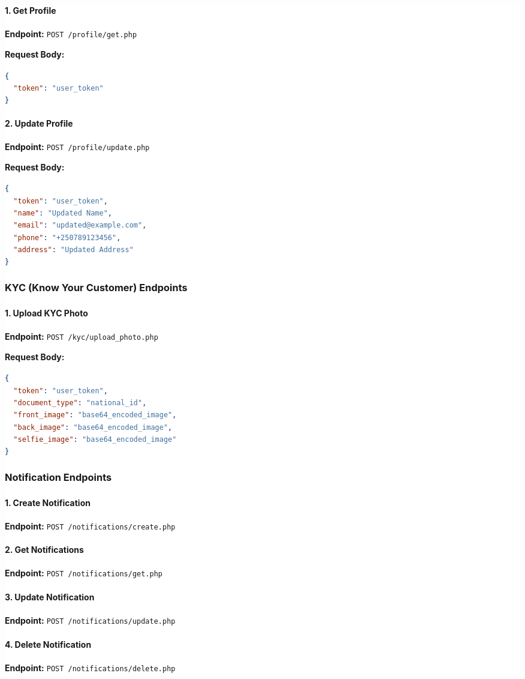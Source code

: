 #### 1. Get Profile
**Endpoint:** `POST /profile/get.php`

**Request Body:**
```json
{
  "token": "user_token"
}
```

#### 2. Update Profile
**Endpoint:** `POST /profile/update.php`

**Request Body:**
```json
{
  "token": "user_token",
  "name": "Updated Name",
  "email": "updated@example.com",
  "phone": "+250789123456",
  "address": "Updated Address"
}
```

### KYC (Know Your Customer) Endpoints

#### 1. Upload KYC Photo
**Endpoint:** `POST /kyc/upload_photo.php`

**Request Body:**
```json
{
  "token": "user_token",
  "document_type": "national_id",
  "front_image": "base64_encoded_image",
  "back_image": "base64_encoded_image",
  "selfie_image": "base64_encoded_image"
}
```

### Notification Endpoints

#### 1. Create Notification
**Endpoint:** `POST /notifications/create.php`

#### 2. Get Notifications
**Endpoint:** `POST /notifications/get.php`

#### 3. Update Notification
**Endpoint:** `POST /notifications/update.php`

#### 4. Delete Notification
**Endpoint:** `POST /notifications/delete.php`
